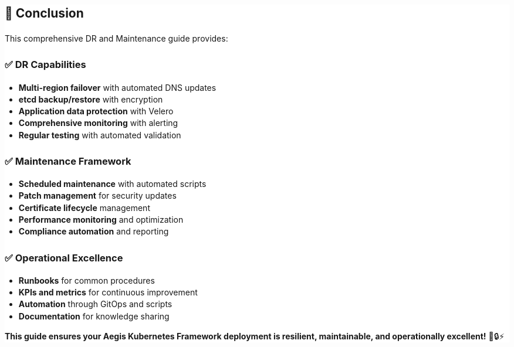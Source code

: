 ## 🎉 **Conclusion**

This comprehensive DR and Maintenance guide provides:

### **✅ DR Capabilities**
- **Multi-region failover** with automated DNS updates
- **etcd backup/restore** with encryption
- **Application data protection** with Velero
- **Comprehensive monitoring** with alerting
- **Regular testing** with automated validation

### **✅ Maintenance Framework**
- **Scheduled maintenance** with automated scripts
- **Patch management** for security updates
- **Certificate lifecycle** management
- **Performance monitoring** and optimization
- **Compliance automation** and reporting

### **✅ Operational Excellence**
- **Runbooks** for common procedures
- **KPIs and metrics** for continuous improvement
- **Automation** through GitOps and scripts
- **Documentation** for knowledge sharing

**This guide ensures your Aegis Kubernetes Framework deployment is resilient, maintainable, and operationally excellent!** 🚀🔒⚡